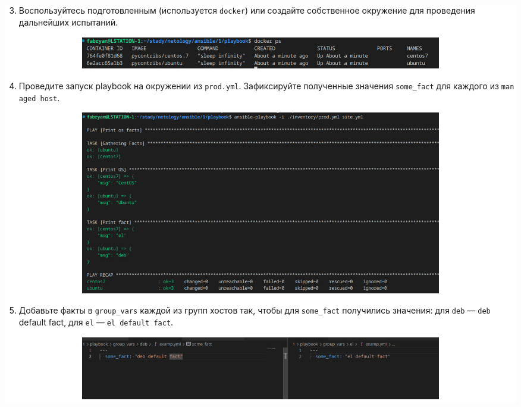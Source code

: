 3. Воспользуйтесь подготовленным (используется `docker`) или создайте собственное окружение для проведения дальнейших испытаний.
<p align="center">
  <img width="600" height="" src="./assets/an_01_03.png">
</p>

4. Проведите запуск playbook на окружении из `prod.yml`. Зафиксируйте полученные значения `some_fact` для каждого из `managed host`.
<p align="center">
  <img width="600" height="" src="./assets/an_01_04.png">
</p>

5. Добавьте факты в `group_vars` каждой из групп хостов так, чтобы для `some_fact` получились значения: для `deb` — `deb` default fact, для `el` — `el default fact`.
<p align="center">
  <img width="600" height="" src="./assets/an_01_05.png">
</p>
